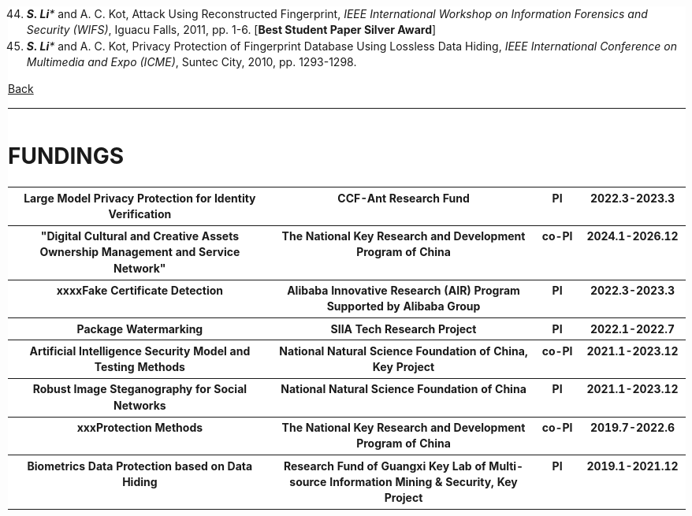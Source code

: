 44.	_**S. Li***_ and A. C. Kot, Attack Using Reconstructed Fingerprint, _IEEE International Workshop on Information Forensics and Security (WIFS)_, Iguacu Falls, 2011, pp. 1-6. [**Best Student Paper Silver Award**]
45.	_**S. Li***_ and A. C. Kot, Privacy Protection of Fingerprint Database Using Lossless Data Hiding, _IEEE International Conference on Multimedia and Expo (ICME)_, Suntec City, 2010, pp. 1293-1298.

[Back](./en.md)

* * *
# FUNDINGS

<table border="0" cellspacing="0" cellpadding="0">

<tr> 
<th width="400">Large Model Privacy Protection for Identity Verification</th>
<th width="400">CCF-Ant Research Fund</th> 
<th width="50">PI</th> 
<th width="150">2022.3-2023.3</th> 
</tr> 

<tr> 
<th width="400">"Digital Cultural and Creative Assets Ownership Management and Service Network"</th>
<th width="400">The National Key Research and Development Program of China</th> 
<th width="50">co-PI</th> 
<th width="150">2024.1-2026.12</th> 
</tr> 

<tr> 
<th width="400">xxxxFake Certificate Detection</th>
<th width="400">Alibaba Innovative Research (AIR) Program Supported by Alibaba Group</th> 
<th width="50">PI</th> 
<th width="150">2022.3-2023.3</th> 
</tr> 
  
<tr> 
<th width="400">Package Watermarking</th>
<th width="400">SIIA Tech Research Project</th> 
<th width="50">PI</th> 
<th width="150">2022.1-2022.7</th> 
</tr> 
<tr> 
<th width="400">Artificial Intelligence Security Model and Testing Methods</th>
<th width="400">National Natural Science Foundation of China, Key Project</th> 
<th width="50">co-PI</th> 
<th width="150">2021.1-2023.12</th> 
</tr> 
<tr> 
<th width="400">Robust Image Steganography for Social Networks</th>
<th width="400">National Natural Science Foundation of China</th> 
<th width="50">PI</th> 
<th width="150">2021.1-2023.12</th> 
</tr> 
<tr> 
<th width="400">xxxProtection Methods</th>
<th width="400">The National Key Research and Development Program of China</th> 
<th width="50">co-PI</th> 
<th width="150">2019.7-2022.6</th> 
</tr>
<tr> 
<th width="400">Biometrics Data Protection based on Data Hiding</th>
<th width="400">Research Fund of Guangxi Key Lab of Multi-source Information Mining & Security, Key Project</th> 
<th width="50">PI</th> 
<th width="150">2019.1-2021.12</th> 